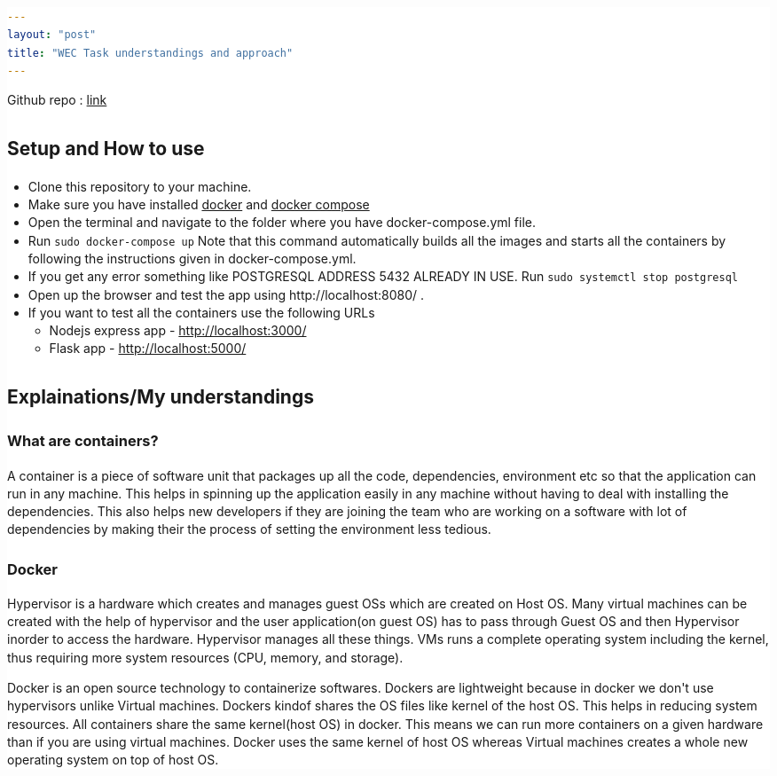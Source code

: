 ```yaml
---
layout: "post"
title: "WEC Task understandings and approach"
---
```


Github repo : [link](https://github.com/srujangit123/WEC-Containers-Task)

## Setup and How to use
* Clone this repository to your machine.
* Make sure you have installed [docker](https://docs.docker.com/get-docker/) and [docker compose](https://docs.docker.com/compose/install/)
* Open the terminal and navigate to the folder where you have docker-compose.yml file.
* Run 
`` sudo docker-compose up `` 
Note that this command automatically builds all the images and starts all the containers by following the instructions given in docker-compose.yml.
* If you get any error something like POSTGRESQL ADDRESS 5432 ALREADY IN USE. Run ``sudo systemctl stop postgresql``
* Open up the browser and test the app using http://localhost:8080/ .
* If you want to test all the containers use the following URLs
  * Nodejs express app - [http://localhost:3000/](http://localhost:3000/)
  * Flask app - [http://localhost:5000/](http://localhost:5000/)


## Explainations/My understandings

### What are containers?
A container is a piece of software unit that packages up all the code, dependencies, environment etc so that the application can run in any machine.
This helps in spinning up the application easily in any machine without having to deal with installing the dependencies. This also helps new developers if they are joining the team who are working on a software with lot of dependencies by making their the process of setting the environment less tedious.

### Docker

Hypervisor is a hardware which creates and manages guest OSs which are created on Host OS. Many virtual machines can be created with the help of hypervisor and the user application(on guest OS) has to pass through Guest OS and then Hypervisor inorder to access the hardware. Hypervisor manages all these things. VMs runs a complete operating system including the kernel, thus requiring more system resources (CPU, memory, and storage).

Docker is an open source technology to containerize softwares. Dockers are lightweight because in docker we don't use hypervisors unlike Virtual machines. Dockers kindof shares the OS files like kernel of the host OS. This helps in reducing system resources. All containers share the same kernel(host OS) in docker.
This means we can run more containers on a given hardware than if you are using virtual machines.
Docker uses the same kernel of host OS whereas Virtual machines creates a whole new operating system on top of host OS.
